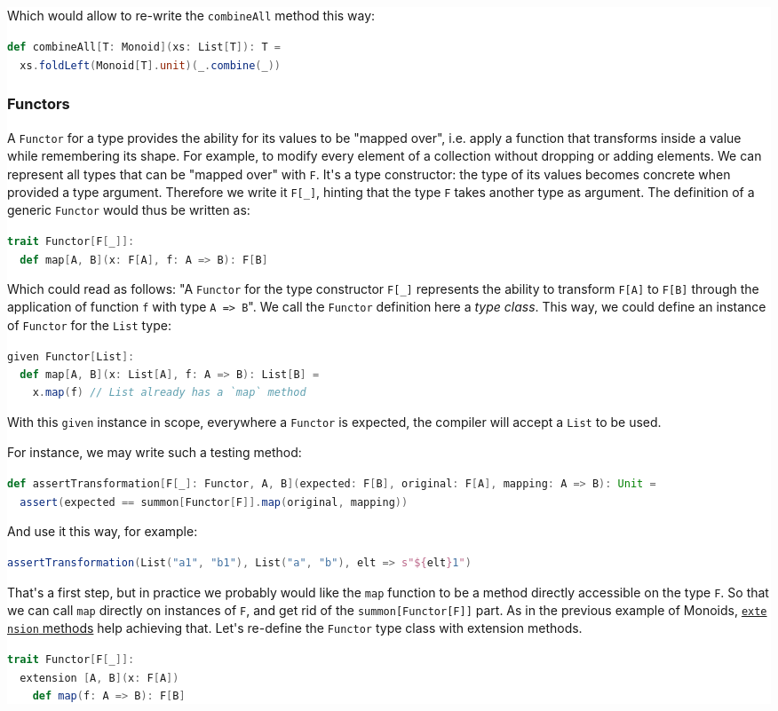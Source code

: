 Which would allow to re-write the `combineAll` method this way:

```scala
def combineAll[T: Monoid](xs: List[T]): T =
  xs.foldLeft(Monoid[T].unit)(_.combine(_))
```

### Functors

A `Functor` for a type provides the ability for its values to be "mapped over", i.e. apply a function that transforms inside a value while remembering its shape. For example, to modify every element of a collection without dropping or adding elements.
We can represent all types that can be "mapped over" with `F`. It's a type constructor: the type of its values becomes concrete when provided a type argument.
Therefore we write it `F[_]`, hinting that the type `F` takes another type as argument.
The definition of a generic `Functor` would thus be written as:

```scala
trait Functor[F[_]]:
  def map[A, B](x: F[A], f: A => B): F[B]
```

Which could read as follows: "A `Functor` for the type constructor `F[_]` represents the ability to transform `F[A]` to `F[B]` through the application of function `f` with type `A => B`". We call the `Functor` definition here a _type class_.
This way, we could define an instance of `Functor` for the `List` type:

```scala
given Functor[List]:
  def map[A, B](x: List[A], f: A => B): List[B] =
    x.map(f) // List already has a `map` method
```

With this `given` instance in scope, everywhere a `Functor` is expected, the compiler will accept a `List` to be used.

For instance, we may write such a testing method:

```scala
def assertTransformation[F[_]: Functor, A, B](expected: F[B], original: F[A], mapping: A => B): Unit =
  assert(expected == summon[Functor[F]].map(original, mapping))
```

And use it this way, for example:

```scala
assertTransformation(List("a1", "b1"), List("a", "b"), elt => s"${elt}1")
```

That's a first step, but in practice we probably would like the `map` function to be a method directly accessible on the type `F`. So that we can call `map` directly on instances of `F`, and get rid of the `summon[Functor[F]]` part.
As in the previous example of Monoids, [`extension` methods](extension-methods.html) help achieving that. Let's re-define the `Functor` type class with extension methods.

```scala
trait Functor[F[_]]:
  extension [A, B](x: F[A])
    def map(f: A => B): F[B]
```
